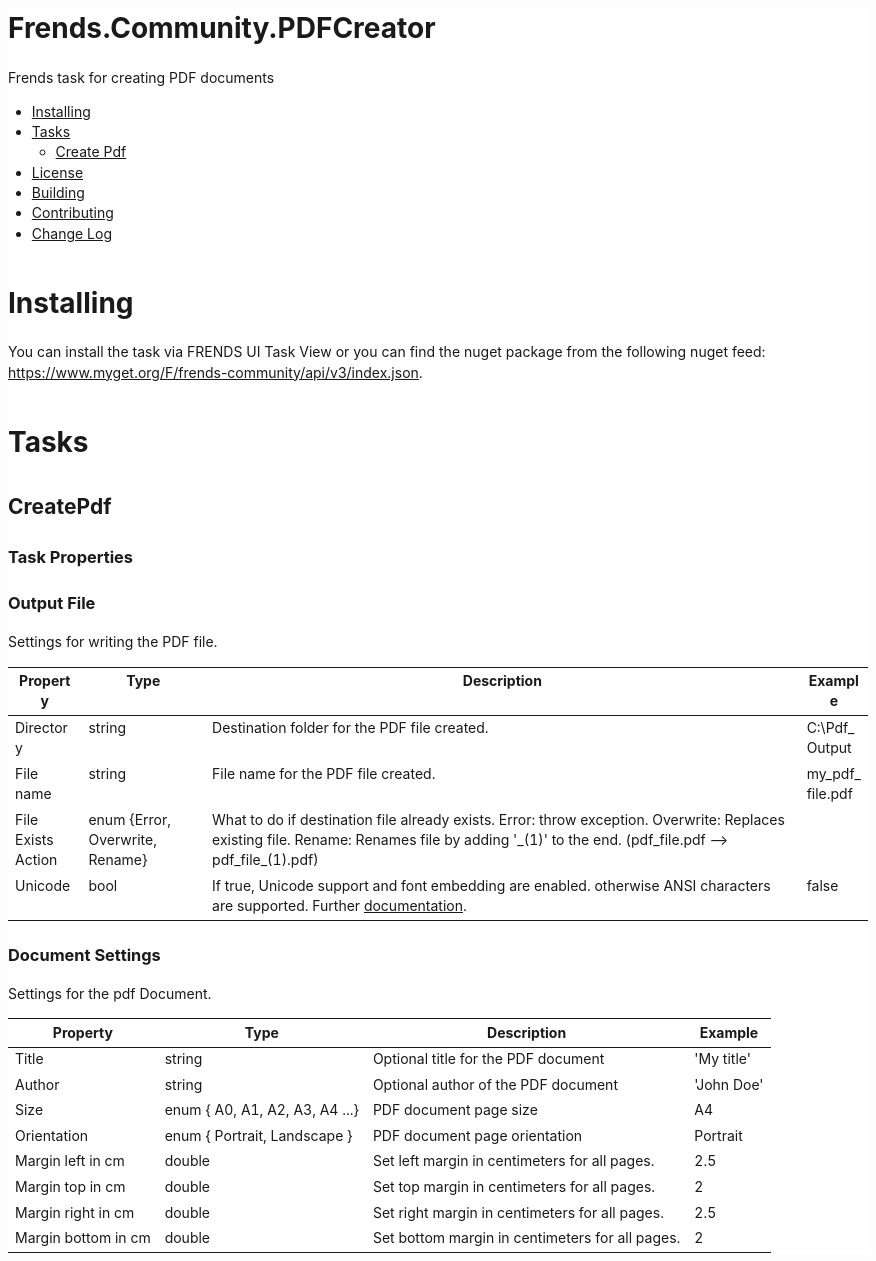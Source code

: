 # Frends.Community.PDFCreator
Frends task for creating PDF documents

- [Installing](#installing)
- [Tasks](#tasks)
  - [Create Pdf](#createpdf)
- [License](#license)
- [Building](#building)
- [Contributing](#contributing)
- [Change Log](#change-log)

# Installing
You can install the task via FRENDS UI Task View or you can find the nuget package from the following nuget feed:
https://www.myget.org/F/frends-community/api/v3/index.json.

Tasks
=====

## CreatePdf

### Task Properties

### Output File

Settings for writing the PDF file.

| Property             | Type                 | Description                          | Example |
| ---------------------| ---------------------| ------------------------------------ | ----- |
| Directory | string | Destination folder for the PDF file created. | C:\Pdf_Output |
| File name | string | File name for the PDF file created. | my_pdf_file.pdf |
| File Exists Action | enum {Error, Overwrite, Rename} | What to do if destination file already exists. Error: throw exception. Overwrite: Replaces existing file. Rename: Renames file by adding '\_(1)' to the end. (pdf_file.pdf --> pdf_file\_(1).pdf) |
| Unicode | bool | If true, Unicode support and font embedding are enabled. otherwise ANSI characters are supported. Further [documentation](http://www.pdfsharp.net/wiki/Unicode-sample.ashx). | false |

### Document Settings

Settings for the pdf Document.

| Property             | Type                 | Description                          | Example |
| ---------------------| ---------------------| ------------------------------------ | ----- |
| Title | string | Optional title for the PDF document | 'My title' |
| Author | string |  Optional author of the PDF document | 'John Doe' |
| Size | enum { A0, A1, A2, A3, A4 ...} | PDF document page size | A4 |
| Orientation | enum { Portrait, Landscape } | PDF document page orientation | Portrait |
| Margin left in cm | double | Set left margin in centimeters for all pages. | 2.5 |
| Margin top in cm | double | Set top margin in centimeters for all pages. | 2 |
| Margin right in cm | double | Set right margin in centimeters for all pages. | 2.5 |
| Margin bottom in cm | double | Set bottom margin in centimeters for all pages. | 2 |
